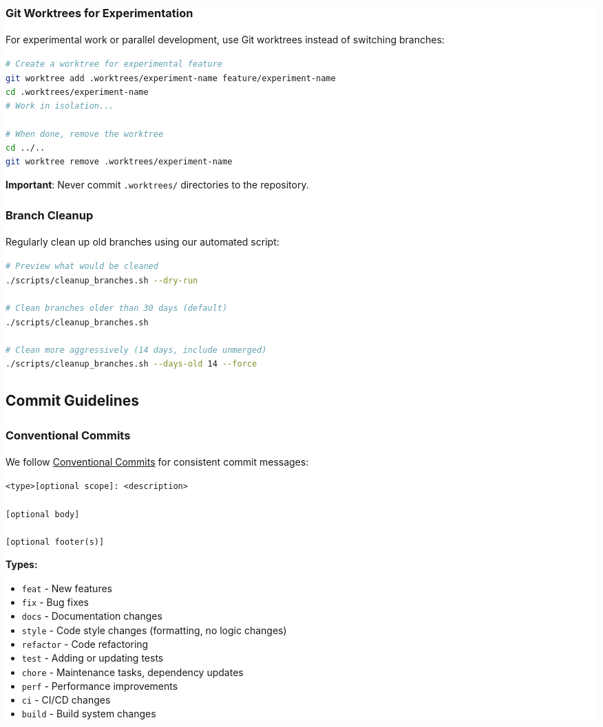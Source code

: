 ### Git Worktrees for Experimentation

For experimental work or parallel development, use Git worktrees instead of switching branches:

```bash
# Create a worktree for experimental feature
git worktree add .worktrees/experiment-name feature/experiment-name
cd .worktrees/experiment-name
# Work in isolation...

# When done, remove the worktree
cd ../..
git worktree remove .worktrees/experiment-name
```

**Important**: Never commit `.worktrees/` directories to the repository.

### Branch Cleanup

Regularly clean up old branches using our automated script:

```bash
# Preview what would be cleaned
./scripts/cleanup_branches.sh --dry-run

# Clean branches older than 30 days (default)
./scripts/cleanup_branches.sh

# Clean more aggressively (14 days, include unmerged)
./scripts/cleanup_branches.sh --days-old 14 --force
```

## Commit Guidelines

### Conventional Commits

We follow [Conventional Commits](https://www.conventionalcommits.org/) for consistent commit messages:

```
<type>[optional scope]: <description>

[optional body]

[optional footer(s)]
```

**Types:**

- `feat` - New features
- `fix` - Bug fixes
- `docs` - Documentation changes
- `style` - Code style changes (formatting, no logic changes)
- `refactor` - Code refactoring
- `test` - Adding or updating tests
- `chore` - Maintenance tasks, dependency updates
- `perf` - Performance improvements
- `ci` - CI/CD changes
- `build` - Build system changes
